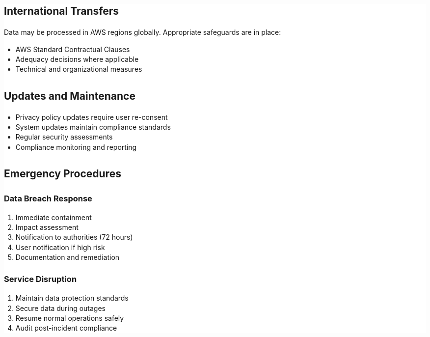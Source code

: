 ## International Transfers

Data may be processed in AWS regions globally. Appropriate safeguards are in place:
- AWS Standard Contractual Clauses
- Adequacy decisions where applicable
- Technical and organizational measures

## Updates and Maintenance

- Privacy policy updates require user re-consent
- System updates maintain compliance standards
- Regular security assessments
- Compliance monitoring and reporting

## Emergency Procedures

### Data Breach Response
1. Immediate containment
2. Impact assessment
3. Notification to authorities (72 hours)
4. User notification if high risk
5. Documentation and remediation

### Service Disruption
1. Maintain data protection standards
2. Secure data during outages
3. Resume normal operations safely
4. Audit post-incident compliance
